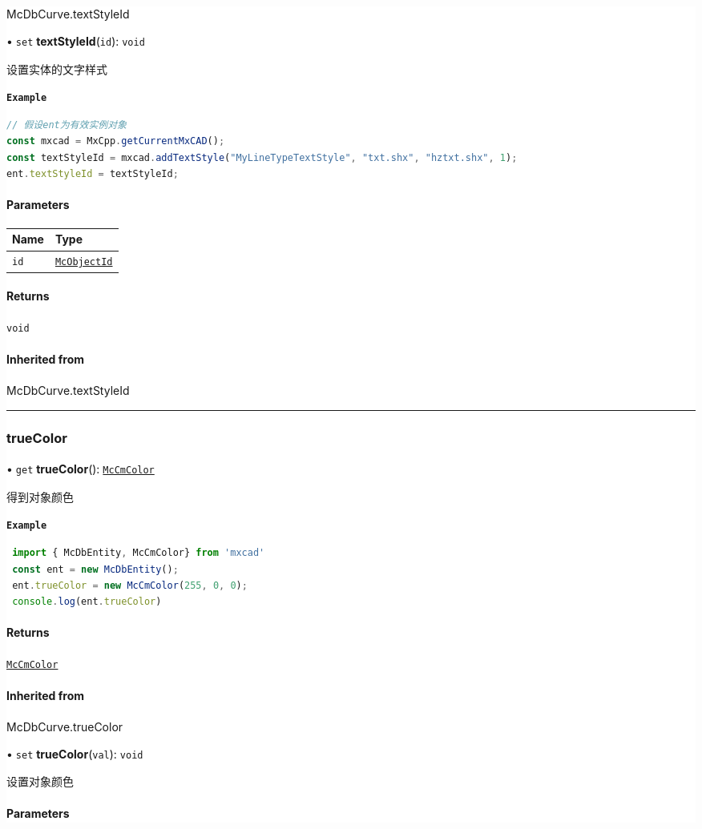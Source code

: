 McDbCurve.textStyleId

• `set` **textStyleId**(`id`): `void`

设置实体的文字样式

**`Example`**

```ts
// 假设ent为有效实例对象
const mxcad = MxCpp.getCurrentMxCAD();
const textStyleId = mxcad.addTextStyle("MyLineTypeTextStyle", "txt.shx", "hztxt.shx", 1);
ent.textStyleId = textStyleId;
```

#### Parameters

| Name | Type |
| :------ | :------ |
| `id` | [`McObjectId`](2d.McObjectId.md) |

#### Returns

`void`

#### Inherited from

McDbCurve.textStyleId

___

### trueColor

• `get` **trueColor**(): [`McCmColor`](2d.McCmColor.md)

得到对象颜色

**`Example`**

```ts
 import { McDbEntity, McCmColor} from 'mxcad'
 const ent = new McDbEntity();
 ent.trueColor = new McCmColor(255, 0, 0);
 console.log(ent.trueColor)
```

#### Returns

[`McCmColor`](2d.McCmColor.md)

#### Inherited from

McDbCurve.trueColor

• `set` **trueColor**(`val`): `void`

设置对象颜色

#### Parameters
